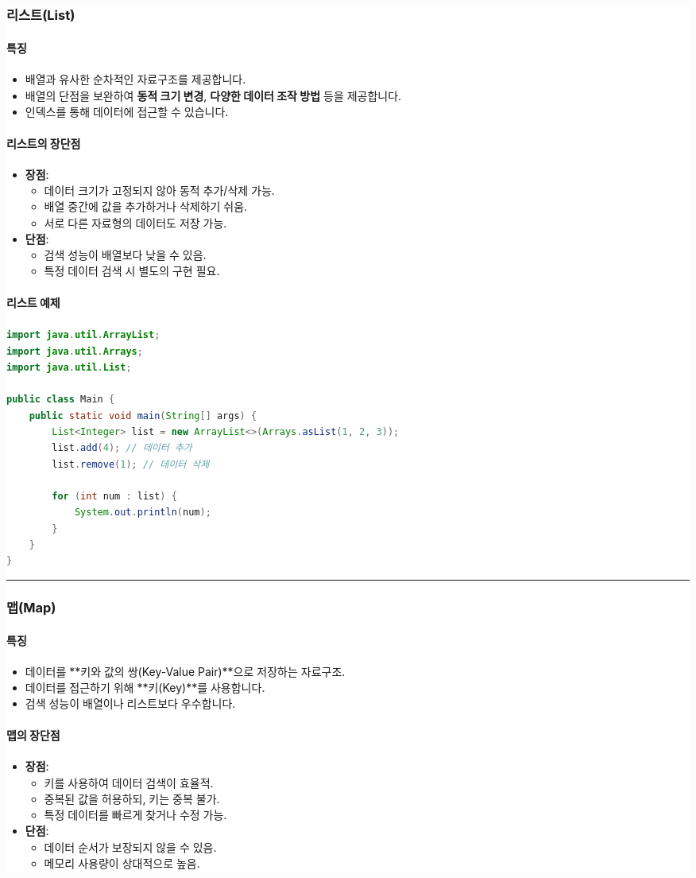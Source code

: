 
### **리스트(List)**
#### **특징**
- 배열과 유사한 순차적인 자료구조를 제공합니다.
- 배열의 단점을 보완하여 **동적 크기 변경**, **다양한 데이터 조작 방법** 등을 제공합니다.
- 인덱스를 통해 데이터에 접근할 수 있습니다.

#### **리스트의 장단점**
- **장점**:
  - 데이터 크기가 고정되지 않아 동적 추가/삭제 가능.
  - 배열 중간에 값을 추가하거나 삭제하기 쉬움.
  - 서로 다른 자료형의 데이터도 저장 가능.
- **단점**:
  - 검색 성능이 배열보다 낮을 수 있음.
  - 특정 데이터 검색 시 별도의 구현 필요.

#### **리스트 예제**
```java
import java.util.ArrayList;
import java.util.Arrays;
import java.util.List;

public class Main {
    public static void main(String[] args) {
        List<Integer> list = new ArrayList<>(Arrays.asList(1, 2, 3));
        list.add(4); // 데이터 추가
        list.remove(1); // 데이터 삭제

        for (int num : list) {
            System.out.println(num);
        }
    }
}
```

---

### **맵(Map)**
#### **특징**
- 데이터를 **키와 값의 쌍(Key-Value Pair)**으로 저장하는 자료구조.
- 데이터를 접근하기 위해 **키(Key)**를 사용합니다.
- 검색 성능이 배열이나 리스트보다 우수합니다.

#### **맵의 장단점**
- **장점**:
  - 키를 사용하여 데이터 검색이 효율적.
  - 중복된 값을 허용하되, 키는 중복 불가.
  - 특정 데이터를 빠르게 찾거나 수정 가능.
- **단점**:
  - 데이터 순서가 보장되지 않을 수 있음.
  - 메모리 사용량이 상대적으로 높음.

